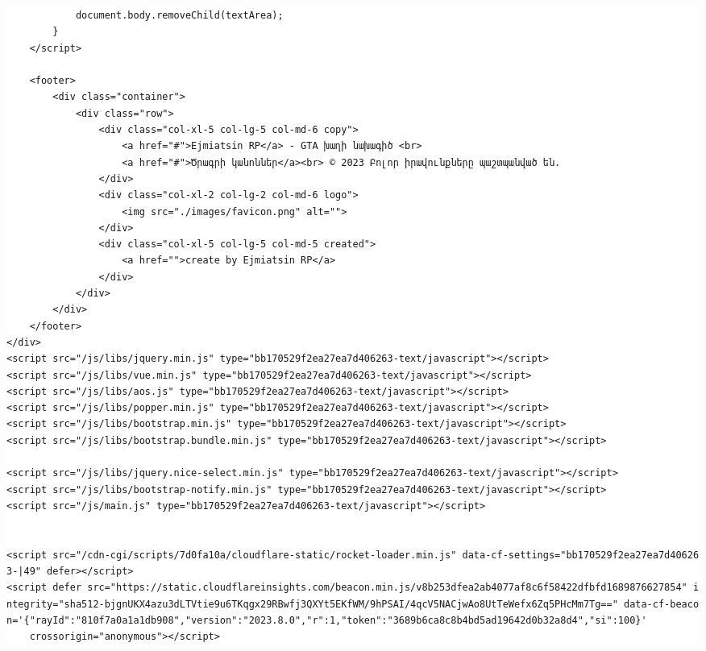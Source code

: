                 document.body.removeChild(textArea);
            }
        </script>

        <footer>
            <div class="container">
                <div class="row">
                    <div class="col-xl-5 col-lg-5 col-md-6 copy">
                        <a href="#">Ejmiatsin RP</a> - GTA խաղի նախագիծ <br>
                        <a href="#">Ծրագրի կանոններ</a><br> © 2023 Բոլոր իրավունքները պաշտպանված են.
                    </div>
                    <div class="col-xl-2 col-lg-2 col-md-6 logo">
                        <img src="./images/favicon.png" alt="">
                    </div>
                    <div class="col-xl-5 col-lg-5 col-md-5 created">
                        <a href="">create by Ejmiatsin RP</a>
                    </div>
                </div>
            </div>
        </footer>
    </div>
    <script src="/js/libs/jquery.min.js" type="bb170529f2ea27ea7d406263-text/javascript"></script>
    <script src="/js/libs/vue.min.js" type="bb170529f2ea27ea7d406263-text/javascript"></script>
    <script src="/js/libs/aos.js" type="bb170529f2ea27ea7d406263-text/javascript"></script>
    <script src="/js/libs/popper.min.js" type="bb170529f2ea27ea7d406263-text/javascript"></script>
    <script src="/js/libs/bootstrap.min.js" type="bb170529f2ea27ea7d406263-text/javascript"></script>
    <script src="/js/libs/bootstrap.bundle.min.js" type="bb170529f2ea27ea7d406263-text/javascript"></script>

    <script src="/js/libs/jquery.nice-select.min.js" type="bb170529f2ea27ea7d406263-text/javascript"></script>
    <script src="/js/libs/bootstrap-notify.min.js" type="bb170529f2ea27ea7d406263-text/javascript"></script>
    <script src="/js/main.js" type="bb170529f2ea27ea7d406263-text/javascript"></script>


    <script src="/cdn-cgi/scripts/7d0fa10a/cloudflare-static/rocket-loader.min.js" data-cf-settings="bb170529f2ea27ea7d406263-|49" defer></script>
    <script defer src="https://static.cloudflareinsights.com/beacon.min.js/v8b253dfea2ab4077af8c6f58422dfbfd1689876627854" integrity="sha512-bjgnUKX4azu3dLTVtie9u6TKqgx29RBwfj3QXYt5EKfWM/9hPSAI/4qcV5NACjwAo8UtTeWefx6Zq5PHcMm7Tg==" data-cf-beacon='{"rayId":"810f7a0a1a1db908","version":"2023.8.0","r":1,"token":"3689b6ca8c8b4bd5ad19642d0b32a8d4","si":100}'
        crossorigin="anonymous"></script>
</body>

</html>
